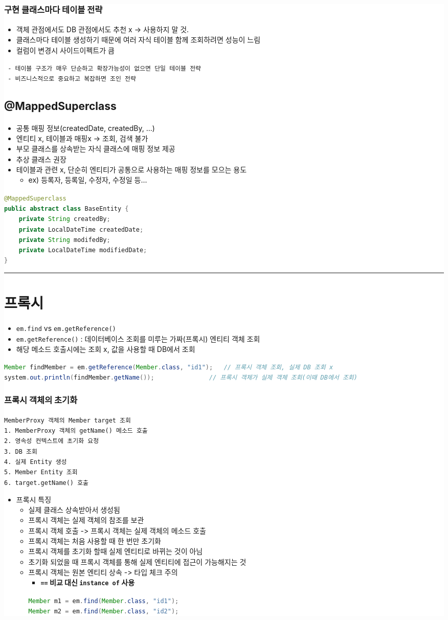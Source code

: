 ### 구현 클래스마다 테이블 전략
- 객체 관점에서도 DB 관점에서도 추천 x -> 사용하지 말 것.
- 클래스마다 테이블 생성하기 때문에 여러 자식 테이블 함께 조회하려면 성능이 느림
- 컬럼이 변경시 사이드이펙트가 큼

```
 - 테이블 구조가 매우 단순하고 확장가능성이 없으면 단일 테이블 전략
 - 비즈니스적으로 중요하고 복잡하면 조인 전략
```

## @MappedSuperclass
- 공통 매핑 정보(createdDate, createdBy, ...)
- 엔티티 x, 테이블과 매핑x -> 조회, 검색 불가
- 부모 클래스를 상속받는 자식 클래스에 매핑 정보 제공
- 추상 클래스 권장
- 테이블과 관련 x, 단순히 엔티티가 공통으로 사용하는 매핑 정보를 모으는 용도
    - ex) 등록자, 등록일, 수정자, 수정일 등...
```java
@MappedSuperclass
public abstract class BaseEntity {
    private String createdBy;
    private LocalDateTime createdDate;
    private String modifedBy;
    private LocalDateTime modifiedDate;
}
```

---

# 프록시
- `em.find` vs `em.getReference()`
- `em.getReference()` : 데이터베이스 조회를 미루는 가짜(프록시) 엔티티 객체 조회
- 해당 메소드 호출시에는 조회 x, 값을 사용할 때 DB에서 조회

```java
Member findMember = em.getReference(Member.class, "id1");   // 프록시 객체 조회, 실제 DB 조회 x
system.out.println(findMember.getName());               // 프록시 객체가 실제 객체 조회(이때 DB에서 조회)
```
### 프록시 객체의 초기화
    MemberProxy 객체의 Member target 조회
    1. MemberProxy 객체의 getName() 메소드 호출
    2. 영속성 컨텍스트에 초기화 요청
    3. DB 조회
    4. 실제 Entity 생성
    5. Member Entity 조회
    6. target.getName() 호출

- 프록시 특징
    - 실제 클래스 상속받아서 생성됨
    - 프록시 객체는 실제 객체의 참조를 보관
    - 프록시 객체 호출 -> 프록시 객체는 실제 객체의 메소드 호출
    - 프록시 객체는 처음 사용할 때 한 번만 초기화
    - 프록시 객체를 초기화 할때 실제 엔티티로 바뀌는 것이 아님
    - 초기화 되었을 때 프록시 객체를 통해 실제 엔티티에 접근이 가능해지는 것
    - 프록시 객체는 원본 엔티티 상속 -> 타입 체크 주의
        - **`==` 비교 대신 `instance of` 사용**
        ```java
        Member m1 = em.find(Member.class, "id1");
        Member m2 = em.find(Member.class, "id2");
